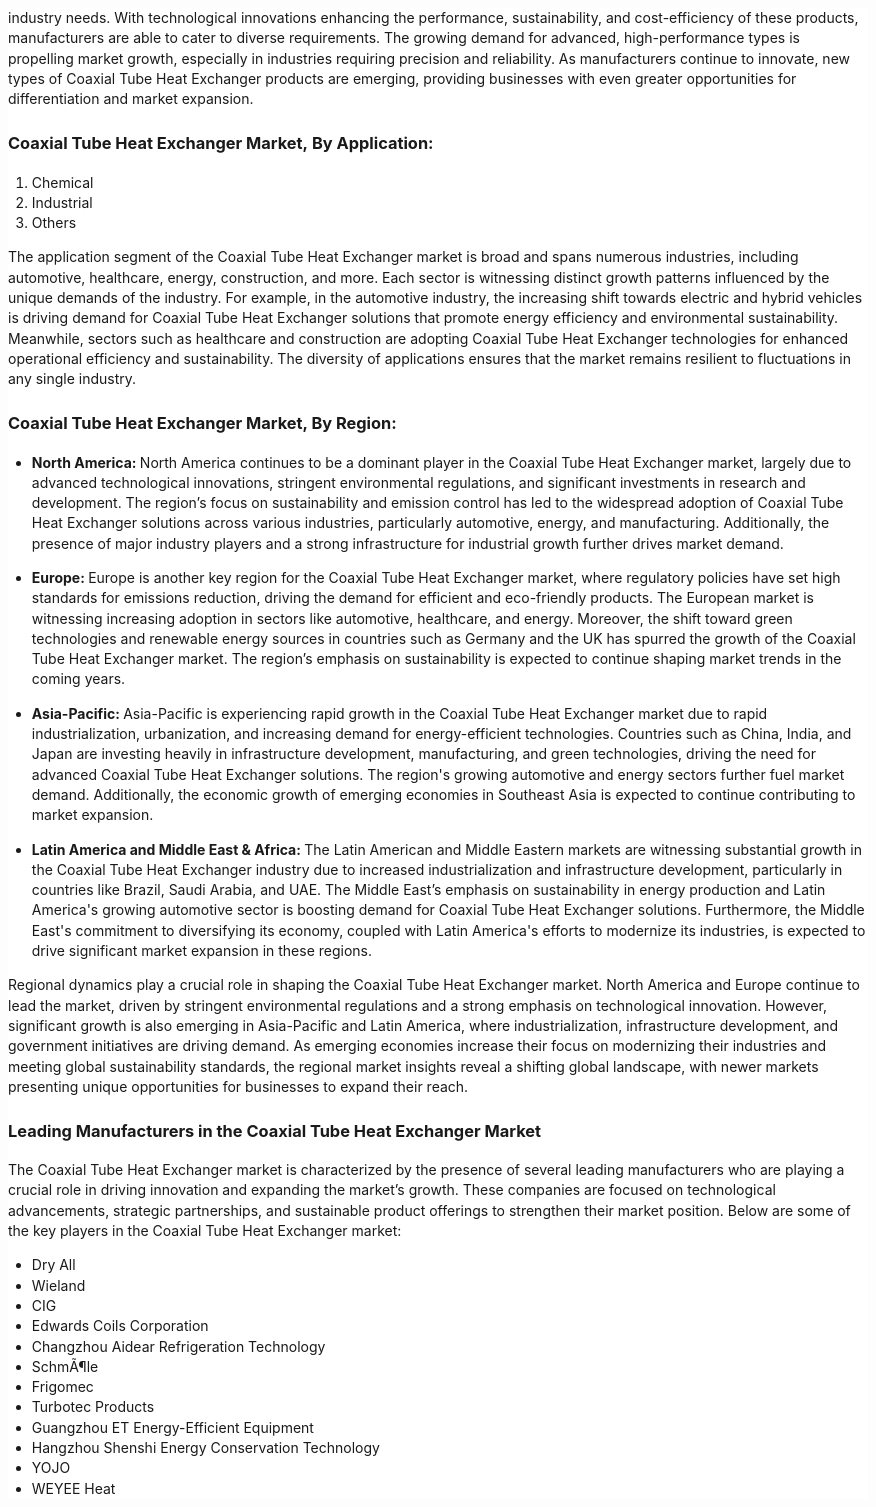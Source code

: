 industry needs. With technological innovations enhancing the performance, sustainability, and cost-efficiency of these products, manufacturers are able to cater to diverse requirements. The growing demand for advanced, high-performance types is propelling market growth, especially in industries requiring precision and reliability. As manufacturers continue to innovate, new types of Coaxial Tube Heat Exchanger products are emerging, providing businesses with even greater opportunities for differentiation and market expansion.</p><h3>Coaxial Tube Heat Exchanger Market,&nbsp;By Application:</h3><ol><li>Chemical<li> Industrial<li> Others</li></ol><p>The application segment of the Coaxial Tube Heat Exchanger market is broad and spans numerous industries, including automotive, healthcare, energy, construction, and more. Each sector is witnessing distinct growth patterns influenced by the unique demands of the industry. For example, in the automotive industry, the increasing shift towards electric and hybrid vehicles is driving demand for Coaxial Tube Heat Exchanger solutions that promote energy efficiency and environmental sustainability. Meanwhile, sectors such as healthcare and construction are adopting Coaxial Tube Heat Exchanger technologies for enhanced operational efficiency and sustainability. The diversity of applications ensures that the market remains resilient to fluctuations in any single industry.</p><h3>Coaxial Tube Heat Exchanger Market, By Region:</h3><ul><li><p><strong>North America:&nbsp;</strong>North America continues to be a dominant player in the Coaxial Tube Heat Exchanger market, largely due to advanced technological innovations, stringent environmental regulations, and significant investments in research and development. The region&rsquo;s focus on sustainability and emission control has led to the widespread adoption of Coaxial Tube Heat Exchanger solutions across various industries, particularly automotive, energy, and manufacturing. Additionally, the presence of major industry players and a strong infrastructure for industrial growth further drives market demand.</p></li><li><p><strong><strong>Europe:&nbsp;</strong></strong>Europe is another key region for the Coaxial Tube Heat Exchanger market, where regulatory policies have set high standards for emissions reduction, driving the demand for efficient and eco-friendly products. The European market is witnessing increasing adoption in sectors like automotive, healthcare, and energy. Moreover, the shift toward green technologies and renewable energy sources in countries such as Germany and the UK has spurred the growth of the Coaxial Tube Heat Exchanger market. The region&rsquo;s emphasis on sustainability is expected to continue shaping market trends in the coming years.</p></li><li><p><strong><strong>Asia-Pacific:&nbsp;</strong></strong>Asia-Pacific is experiencing rapid growth in the Coaxial Tube Heat Exchanger market due to rapid industrialization, urbanization, and increasing demand for energy-efficient technologies. Countries such as China, India, and Japan are investing heavily in infrastructure development, manufacturing, and green technologies, driving the need for advanced Coaxial Tube Heat Exchanger solutions. The region's growing automotive and energy sectors further fuel market demand. Additionally, the economic growth of emerging economies in Southeast Asia is expected to continue contributing to market expansion.</p></li><li><p><strong><strong>Latin America and Middle East &amp; Africa:&nbsp;</strong></strong>The Latin American and Middle Eastern markets are witnessing substantial growth in the Coaxial Tube Heat Exchanger industry due to increased industrialization and infrastructure development, particularly in countries like Brazil, Saudi Arabia, and UAE. The Middle East&rsquo;s emphasis on sustainability in energy production and Latin America's growing automotive sector is boosting demand for Coaxial Tube Heat Exchanger solutions. Furthermore, the Middle East's commitment to diversifying its economy, coupled with Latin America's efforts to modernize its industries, is expected to drive significant market expansion in these regions.</p></li></ul><p>Regional dynamics play a crucial role in shaping the Coaxial Tube Heat Exchanger market. North America and Europe continue to lead the market, driven by stringent environmental regulations and a strong emphasis on technological innovation. However, significant growth is also emerging in Asia-Pacific and Latin America, where industrialization, infrastructure development, and government initiatives are driving demand. As emerging economies increase their focus on modernizing their industries and meeting global sustainability standards, the regional market insights reveal a shifting global landscape, with newer markets presenting unique opportunities for businesses to expand their reach.</p><h3><strong>Leading Manufacturers in the Coaxial Tube Heat Exchanger Market</strong></h3><p>The Coaxial Tube Heat Exchanger market is characterized by the presence of several leading manufacturers who are playing a crucial role in driving innovation and expanding the market&rsquo;s growth. These companies are focused on technological advancements, strategic partnerships, and sustainable product offerings to strengthen their market position. Below are some of the key players in the Coaxial Tube Heat Exchanger market:</p></div><div class="article-main__content" data-test-id="publishing-text-block"><ul><li><span class="">Dry All<li>Wieland<li>CIG<li>Edwards Coils Corporation<li>Changzhou Aidear Refrigeration Technology<li>SchmÃ¶le<li>Frigomec<li>Turbotec Products<li>Guangzhou ET Energy-Efficient Equipment<li>Hangzhou Shenshi Energy Conservation Technology<li>YOJO<li>WEYEE Heat